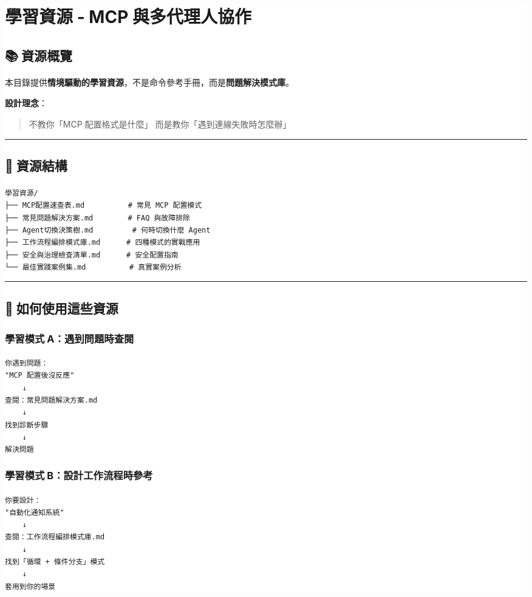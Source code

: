 # 學習資源 - MCP 與多代理人協作

## 📚 資源概覽

本目錄提供**情境驅動的學習資源**，不是命令參考手冊，而是**問題解決模式庫**。

**設計理念**：
> 不教你「MCP 配置格式是什麼」
> 而是教你「遇到連線失敗時怎麼辦」

---

## 📁 資源結構

```
學習資源/
├── MCP配置速查表.md          # 常見 MCP 配置模式
├── 常見問題解決方案.md        # FAQ 與故障排除
├── Agent切換決策樹.md         # 何時切換什麼 Agent
├── 工作流程編排模式庫.md      # 四種模式的實戰應用
├── 安全與治理檢查清單.md      # 安全配置指南
└── 最佳實踐案例集.md          # 真實案例分析
```

---

## 🎯 如何使用這些資源

### 學習模式 A：遇到問題時查閱

```
你遇到問題：
"MCP 配置後沒反應"
    ↓
查閱：常見問題解決方案.md
    ↓
找到診斷步驟
    ↓
解決問題
```

### 學習模式 B：設計工作流程時參考

```
你要設計：
"自動化通知系統"
    ↓
查閱：工作流程編排模式庫.md
    ↓
找到「循環 + 條件分支」模式
    ↓
套用到你的場景
```
